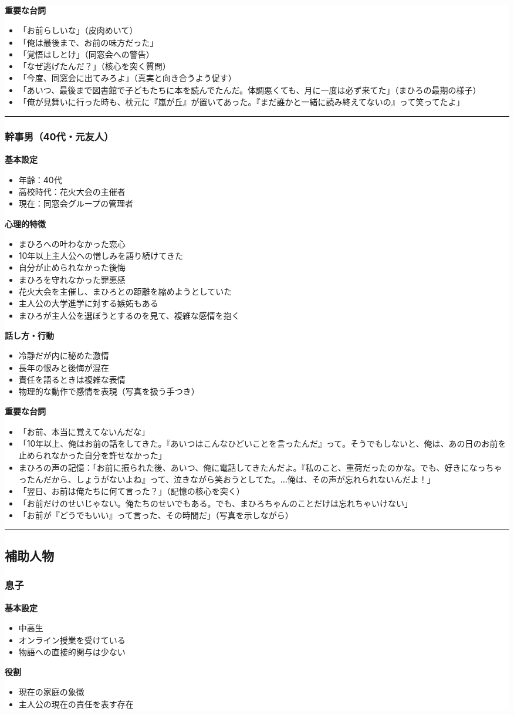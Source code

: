 **重要な台詞**
- 「お前らしいな」（皮肉めいて）
- 「俺は最後まで、お前の味方だった」
- 「覚悟はしとけ」（同窓会への警告）
- 「なぜ逃げたんだ？」（核心を突く質問）
- 「今度、同窓会に出てみろよ」（真実と向き合うよう促す）
- 「あいつ、最後まで図書館で子どもたちに本を読んでたんだ。体調悪くても、月に一度は必ず来てた」（まひろの最期の様子）
- 「俺が見舞いに行った時も、枕元に『嵐が丘』が置いてあった。『まだ誰かと一緒に読み終えてないの』って笑ってたよ」

---

### 幹事男（40代・元友人）
**基本設定**
- 年齢：40代
- 高校時代：花火大会の主催者
- 現在：同窓会グループの管理者

**心理的特徴**
- まひろへの叶わなかった恋心
- 10年以上主人公への憎しみを語り続けてきた
- 自分が止められなかった後悔
- まひろを守れなかった罪悪感
- 花火大会を主催し、まひろとの距離を縮めようとしていた
- 主人公の大学進学に対する嫉妬もある
- まひろが主人公を選ぼうとするのを見て、複雑な感情を抱く

**話し方・行動**
- 冷静だが内に秘めた激情
- 長年の恨みと後悔が混在
- 責任を語るときは複雑な表情
- 物理的な動作で感情を表現（写真を扱う手つき）

**重要な台詞**
- 「お前、本当に覚えてないんだな」
- 「10年以上、俺はお前の話をしてきた。『あいつはこんなひどいことを言ったんだ』って。そうでもしないと、俺は、あの日のお前を止められなかった自分を許せなかった」
- まひろの声の記憶：「お前に振られた後、あいつ、俺に電話してきたんだよ。『私のこと、重荷だったのかな。でも、好きになっちゃったんだから、しょうがないよね』って、泣きながら笑おうとしてた。…俺は、その声が忘れられないんだよ！」
- 「翌日、お前は俺たちに何て言った？」（記憶の核心を突く）
- 「お前だけのせいじゃない。俺たちのせいでもある。でも、まひろちゃんのことだけは忘れちゃいけない」
- 「お前が『どうでもいい』って言った、その時間だ」（写真を示しながら）

---

## 補助人物

### 息子
**基本設定**
- 中高生
- オンライン授業を受けている
- 物語への直接的関与は少ない

**役割**
- 現在の家庭の象徴
- 主人公の現在の責任を表す存在
